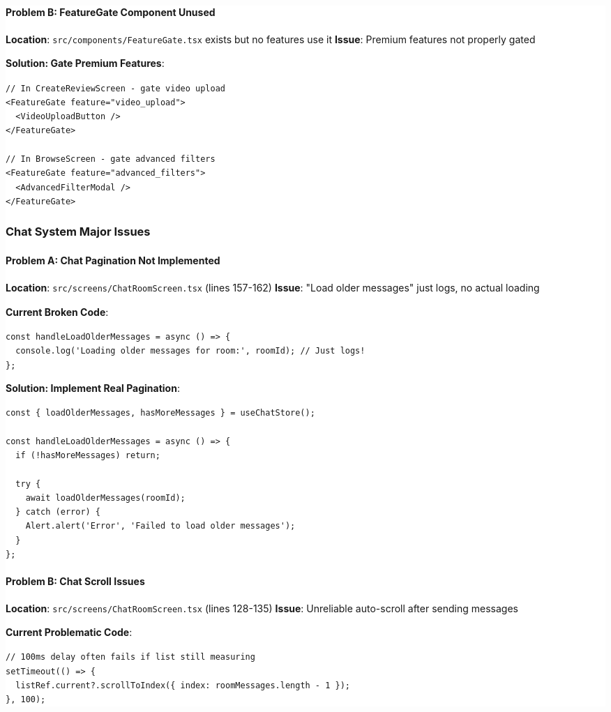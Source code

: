 #### Problem B: FeatureGate Component Unused
**Location**: `src/components/FeatureGate.tsx` exists but no features use it
**Issue**: Premium features not properly gated

**Solution: Gate Premium Features**:
```tsx
// In CreateReviewScreen - gate video upload
<FeatureGate feature="video_upload">
  <VideoUploadButton />
</FeatureGate>

// In BrowseScreen - gate advanced filters
<FeatureGate feature="advanced_filters">
  <AdvancedFilterModal />
</FeatureGate>
```

### Chat System Major Issues

#### Problem A: Chat Pagination Not Implemented
**Location**: `src/screens/ChatRoomScreen.tsx` (lines 157-162)
**Issue**: "Load older messages" just logs, no actual loading

**Current Broken Code**:
```tsx
const handleLoadOlderMessages = async () => {
  console.log('Loading older messages for room:', roomId); // Just logs!
};
```

**Solution: Implement Real Pagination**:
```tsx
const { loadOlderMessages, hasMoreMessages } = useChatStore();

const handleLoadOlderMessages = async () => {
  if (!hasMoreMessages) return;
  
  try {
    await loadOlderMessages(roomId);
  } catch (error) {
    Alert.alert('Error', 'Failed to load older messages');
  }
};
```

#### Problem B: Chat Scroll Issues
**Location**: `src/screens/ChatRoomScreen.tsx` (lines 128-135)
**Issue**: Unreliable auto-scroll after sending messages

**Current Problematic Code**:
```tsx
// 100ms delay often fails if list still measuring
setTimeout(() => {
  listRef.current?.scrollToIndex({ index: roomMessages.length - 1 });
}, 100);
```

